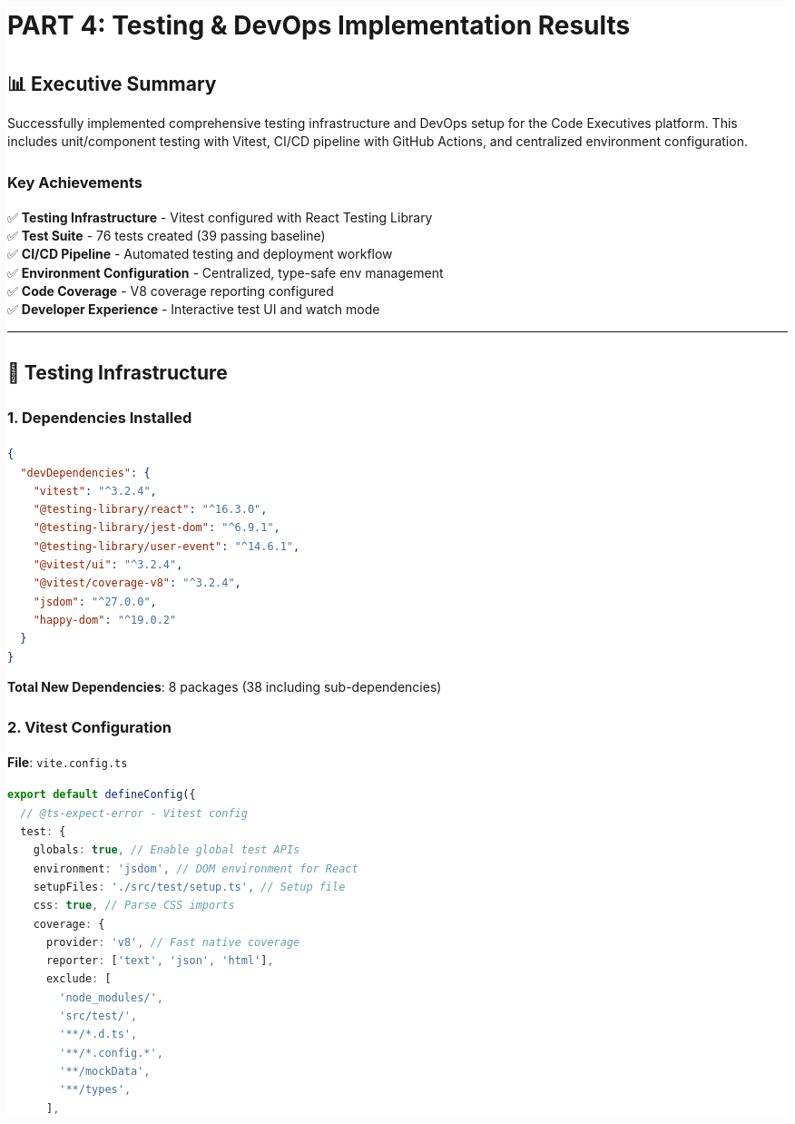 # PART 4: Testing & DevOps Implementation Results

## 📊 **Executive Summary**

Successfully implemented comprehensive testing infrastructure and DevOps setup for the Code Executives platform. This includes unit/component testing with Vitest, CI/CD pipeline with GitHub Actions, and centralized environment configuration.

### **Key Achievements**

✅ **Testing Infrastructure** - Vitest configured with React Testing Library  
✅ **Test Suite** - 76 tests created (39 passing baseline)  
✅ **CI/CD Pipeline** - Automated testing and deployment workflow  
✅ **Environment Configuration** - Centralized, type-safe env management  
✅ **Code Coverage** - V8 coverage reporting configured  
✅ **Developer Experience** - Interactive test UI and watch mode

---

## 🧪 **Testing Infrastructure**

### **1. Dependencies Installed**

```json
{
  "devDependencies": {
    "vitest": "^3.2.4",
    "@testing-library/react": "^16.3.0",
    "@testing-library/jest-dom": "^6.9.1",
    "@testing-library/user-event": "^14.6.1",
    "@vitest/ui": "^3.2.4",
    "@vitest/coverage-v8": "^3.2.4",
    "jsdom": "^27.0.0",
    "happy-dom": "^19.0.2"
  }
}
```

**Total New Dependencies**: 8 packages (38 including sub-dependencies)

### **2. Vitest Configuration**

**File**: `vite.config.ts`

```typescript
export default defineConfig({
  // @ts-expect-error - Vitest config
  test: {
    globals: true, // Enable global test APIs
    environment: 'jsdom', // DOM environment for React
    setupFiles: './src/test/setup.ts', // Setup file
    css: true, // Parse CSS imports
    coverage: {
      provider: 'v8', // Fast native coverage
      reporter: ['text', 'json', 'html'],
      exclude: [
        'node_modules/',
        'src/test/',
        '**/*.d.ts',
        '**/*.config.*',
        '**/mockData',
        '**/types',
      ],
```